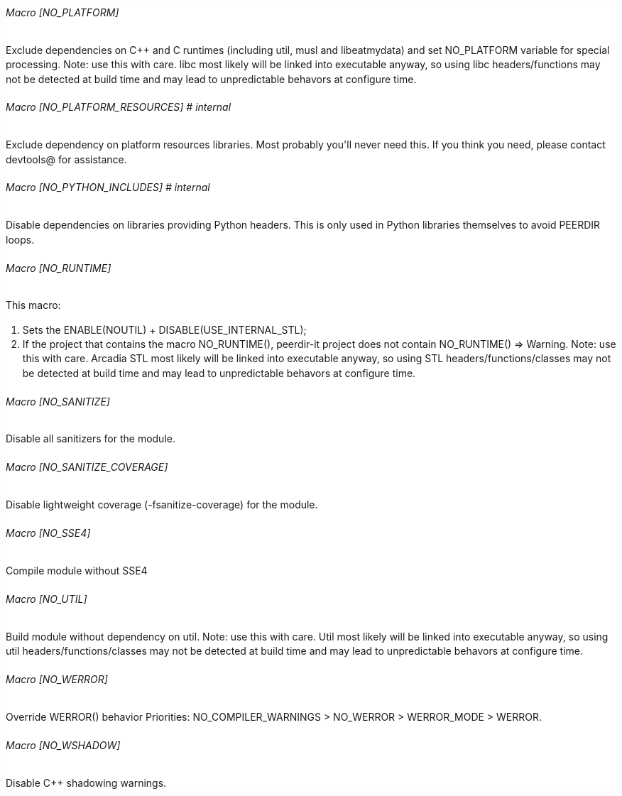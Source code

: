 ###### Macro [NO\_PLATFORM][]() <a name="macro_NO_PLATFORM"></a>
Exclude dependencies on C++ and C runtimes (including util, musl and libeatmydata) and set NO\_PLATFORM variable for special processing.
Note: use this with care. libc most likely will be linked into executable anyway,
so using libc headers/functions may not be detected at build time and may lead to unpredictable behavors at configure time.

###### Macro [NO\_PLATFORM\_RESOURCES][]() _# internal_ <a name="macro_NO_PLATFORM_RESOURCES"></a>
Exclude dependency on platform resources libraries.
Most probably you'll never need this. If you think you need, please contact devtools@ for assistance.

###### Macro [NO\_PYTHON\_INCLUDES][]() _# internal_ <a name="macro_NO_PYTHON_INCLUDES"></a>
Disable dependencies on libraries providing Python headers.
This is only used in Python libraries themselves to avoid PEERDIR loops.

###### Macro [NO\_RUNTIME][]() <a name="macro_NO_RUNTIME"></a>
This macro:
1. Sets the ENABLE(NOUTIL) + DISABLE(USE\_INTERNAL\_STL);
2. If the project that contains the macro NO\_RUNTIME(), peerdir-it project does not contain NO\_RUNTIME() => Warning.
Note: use this with care. Arcadia STL most likely will be linked into executable anyway, so using STL headers/functions/classes
may not be detected at build time and may lead to unpredictable behavors at configure time.

###### Macro [NO\_SANITIZE][]() <a name="macro_NO_SANITIZE"></a>
Disable all sanitizers for the module.

###### Macro [NO\_SANITIZE\_COVERAGE][]() <a name="macro_NO_SANITIZE_COVERAGE"></a>
Disable lightweight coverage (-fsanitize-coverage) for the module.

###### Macro [NO\_SSE4][]() <a name="macro_NO_SSE4"></a>
Compile module without SSE4

###### Macro [NO\_UTIL][]() <a name="macro_NO_UTIL"></a>
Build module without dependency on util.
Note: use this with care. Util most likely will be linked into executable anyway,
so using util headers/functions/classes may not be detected at build time and may lead to unpredictable behavors at configure time.

###### Macro [NO\_WERROR][]() <a name="macro_NO_WERROR"></a>
Override WERROR() behavior
Priorities: NO\_COMPILER\_WARNINGS > NO\_WERROR > WERROR\_MODE > WERROR.

###### Macro [NO\_WSHADOW][]() <a name="macro_NO_WSHADOW"></a>
Disable C++ shadowing warnings.
